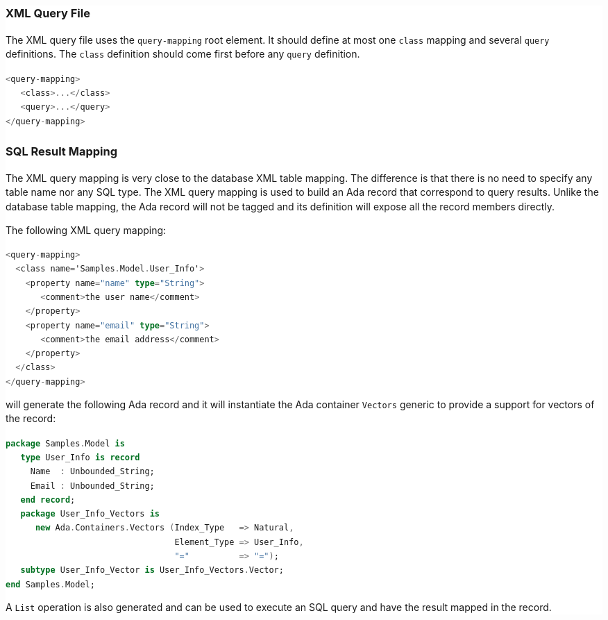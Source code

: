 ### XML Query File
The XML query file uses the `query-mapping` root element.  It should
define at most one `class` mapping and several `query` definitions.
The `class` definition should come first before any `query` definition.

```Ada
<query-mapping>
   <class>...</class>
   <query>...</query>
</query-mapping>
```

### SQL Result Mapping
The XML query mapping is very close to the database XML table mapping.
The difference is that there is no need to specify any table name
nor any SQL type.  The XML query mapping is used to build an Ada
record that correspond to query results.  Unlike the database table mapping,
the Ada record will not be tagged and its definition will expose all the record
members directly.

The following XML query mapping:

```Ada
<query-mapping>
  <class name='Samples.Model.User_Info'>
    <property name="name" type="String">
       <comment>the user name</comment>
    </property>
    <property name="email" type="String">
       <comment>the email address</comment>
    </property>
  </class>
</query-mapping>
```

will generate the following Ada record and it will instantiate the Ada container `Vectors`
generic to provide a support for vectors of the record:

```Ada
package Samples.Model is
   type User_Info is record
     Name  : Unbounded_String;
     Email : Unbounded_String;
   end record;
   package User_Info_Vectors is
      new Ada.Containers.Vectors (Index_Type   => Natural,
                                  Element_Type => User_Info,
                                  "="          => "=");
   subtype User_Info_Vector is User_Info_Vectors.Vector;
end Samples.Model;
```

A `List` operation is also generated and can be used to execute an SQL query and have
the result mapped in the record.
